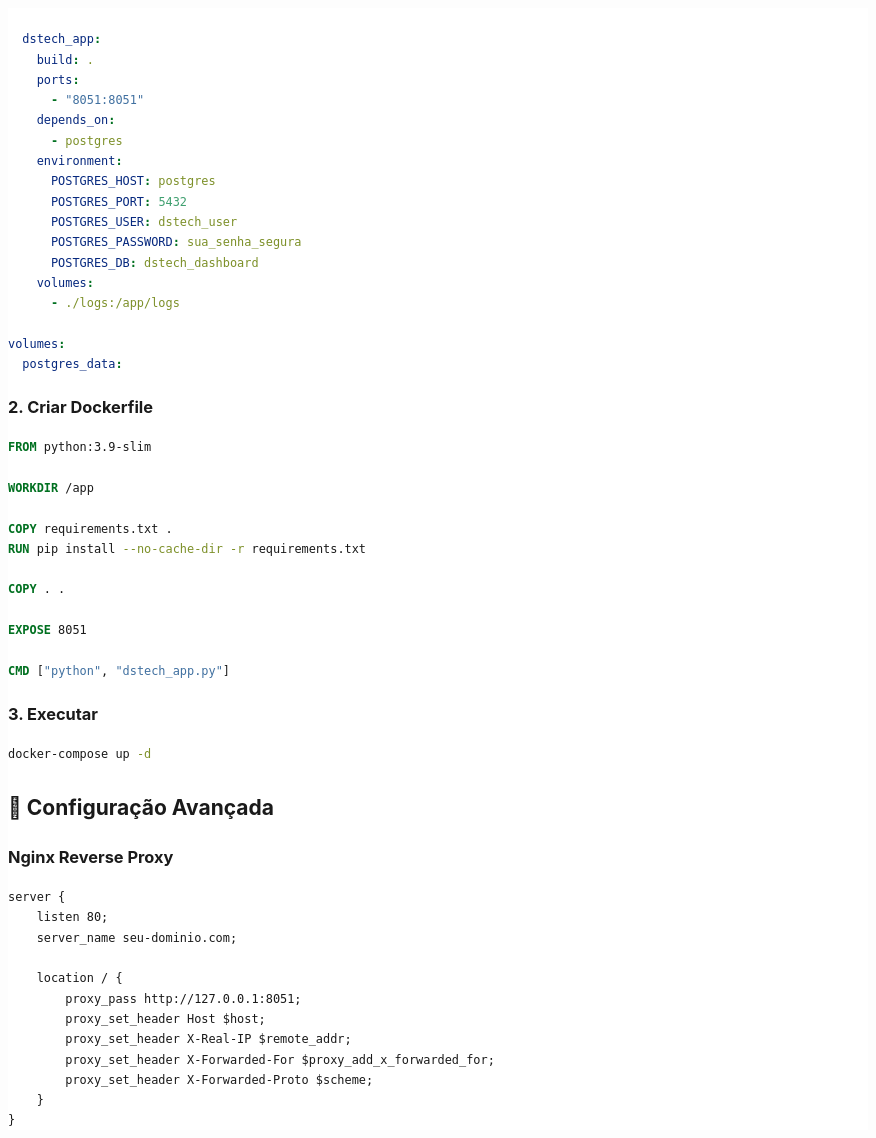 ```yaml

  dstech_app:
    build: .
    ports:
      - "8051:8051"
    depends_on:
      - postgres
    environment:
      POSTGRES_HOST: postgres
      POSTGRES_PORT: 5432
      POSTGRES_USER: dstech_user
      POSTGRES_PASSWORD: sua_senha_segura
      POSTGRES_DB: dstech_dashboard
    volumes:
      - ./logs:/app/logs

volumes:
  postgres_data:
```

### 2. Criar Dockerfile
```dockerfile
FROM python:3.9-slim

WORKDIR /app

COPY requirements.txt .
RUN pip install --no-cache-dir -r requirements.txt

COPY . .

EXPOSE 8051

CMD ["python", "dstech_app.py"]
```

### 3. Executar
```bash
docker-compose up -d
```

## 🔧 Configuração Avançada

### Nginx Reverse Proxy
```nginx
server {
    listen 80;
    server_name seu-dominio.com;

    location / {
        proxy_pass http://127.0.0.1:8051;
        proxy_set_header Host $host;
        proxy_set_header X-Real-IP $remote_addr;
        proxy_set_header X-Forwarded-For $proxy_add_x_forwarded_for;
        proxy_set_header X-Forwarded-Proto $scheme;
    }
}
```
